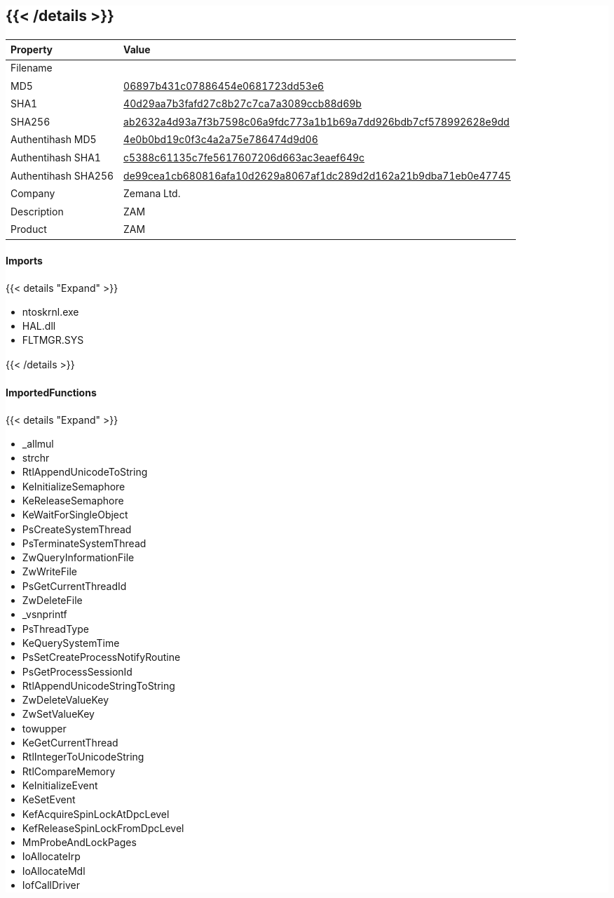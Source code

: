{{< /details >}}
-----
| Property           | Value |
|:-------------------|:------|
| Filename           |  |
| MD5                | [06897b431c07886454e0681723dd53e6](https://www.virustotal.com/gui/file/06897b431c07886454e0681723dd53e6) |
| SHA1               | [40d29aa7b3fafd27c8b27c7ca7a3089ccb88d69b](https://www.virustotal.com/gui/file/40d29aa7b3fafd27c8b27c7ca7a3089ccb88d69b) |
| SHA256             | [ab2632a4d93a7f3b7598c06a9fdc773a1b1b69a7dd926bdb7cf578992628e9dd](https://www.virustotal.com/gui/file/ab2632a4d93a7f3b7598c06a9fdc773a1b1b69a7dd926bdb7cf578992628e9dd) |
| Authentihash MD5   | [4e0b0bd19c0f3c4a2a75e786474d9d06](https://www.virustotal.com/gui/search/authentihash%253A4e0b0bd19c0f3c4a2a75e786474d9d06) |
| Authentihash SHA1  | [c5388c61135c7fe5617607206d663ac3eaef649c](https://www.virustotal.com/gui/search/authentihash%253Ac5388c61135c7fe5617607206d663ac3eaef649c) |
| Authentihash SHA256| [de99cea1cb680816afa10d2629a8067af1dc289d2d162a21b9dba71eb0e47745](https://www.virustotal.com/gui/search/authentihash%253Ade99cea1cb680816afa10d2629a8067af1dc289d2d162a21b9dba71eb0e47745) |
| Company           | Zemana Ltd. |
| Description       | ZAM |
| Product           | ZAM |


#### Imports
{{< details "Expand" >}}
* ntoskrnl.exe
* HAL.dll
* FLTMGR.SYS

{{< /details >}}
#### ImportedFunctions
{{< details "Expand" >}}
* _allmul
* strchr
* RtlAppendUnicodeToString
* KeInitializeSemaphore
* KeReleaseSemaphore
* KeWaitForSingleObject
* PsCreateSystemThread
* PsTerminateSystemThread
* ZwQueryInformationFile
* ZwWriteFile
* PsGetCurrentThreadId
* ZwDeleteFile
* _vsnprintf
* PsThreadType
* KeQuerySystemTime
* PsSetCreateProcessNotifyRoutine
* PsGetProcessSessionId
* RtlAppendUnicodeStringToString
* ZwDeleteValueKey
* ZwSetValueKey
* towupper
* KeGetCurrentThread
* RtlIntegerToUnicodeString
* RtlCompareMemory
* KeInitializeEvent
* KeSetEvent
* KefAcquireSpinLockAtDpcLevel
* KefReleaseSpinLockFromDpcLevel
* MmProbeAndLockPages
* IoAllocateIrp
* IoAllocateMdl
* IofCallDriver